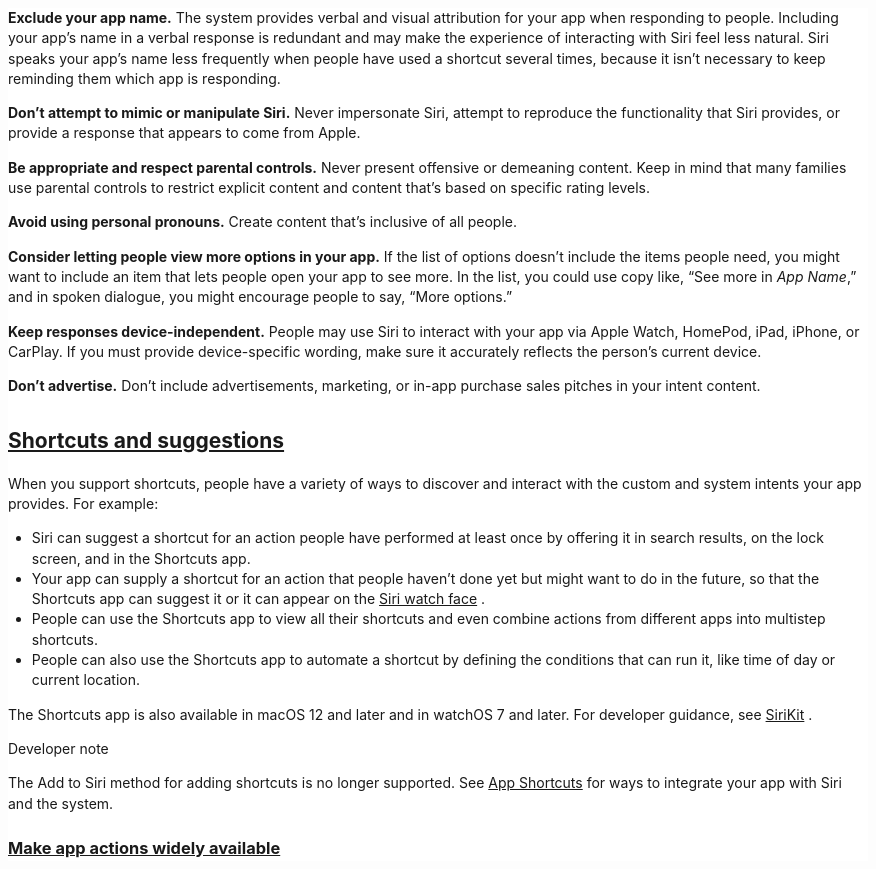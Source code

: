 **Exclude your app name.** The system provides verbal and visual attribution for your app when responding to people. Including your appʼs name in a verbal response is redundant and may make the experience of interacting with Siri feel less natural. Siri speaks your app’s name less frequently when people have used a shortcut several times, because it isn’t necessary to keep reminding them which app is responding.

**Don’t attempt to mimic or manipulate Siri.** Never impersonate Siri, attempt to reproduce the functionality that Siri provides, or provide a response that appears to come from Apple.

**Be appropriate and respect parental controls.** Never present offensive or demeaning content. Keep in mind that many families use parental controls to restrict explicit content and content that’s based on specific rating levels.

**Avoid using personal pronouns.** Create content that’s inclusive of all people.

**Consider letting people view more options in your app.** If the list of options doesn’t include the items people need, you might want to include an item that lets people open your app to see more. In the list, you could use copy like, “See more in *App Name*,” and in spoken dialogue, you might encourage people to say, “More options.”

**Keep responses device-independent.** People may use Siri to interact with your app via Apple Watch, HomePod, iPad, iPhone, or CarPlay. If you must provide device-specific wording, make sure it accurately reflects the person’s current device.

**Don’t advertise.** Don’t include advertisements, marketing, or in-app purchase sales pitches in your intent content.

[Shortcuts and suggestions](/design/human-interface-guidelines/siri#Shortcuts-and-suggestions)
----------------------------------------------------------------------------------------------

When you support shortcuts, people have a variety of ways to discover and interact with the custom and system intents your app provides. For example:

* Siri can suggest a shortcut for an action people have performed at least once by offering it in search results, on the lock screen, and in the Shortcuts app.
* Your app can supply a shortcut for an action that people haven’t done yet but might want to do in the future, so that the Shortcuts app can suggest it or it can appear on the [Siri watch face](https://support.apple.com/guide/watch/faces-and-features-apde9218b440/watchos#apdcc88df92c)
.
* People can use the Shortcuts app to view all their shortcuts and even combine actions from different apps into multistep shortcuts.
* People can also use the Shortcuts app to automate a shortcut by defining the conditions that can run it, like time of day or current location.

The Shortcuts app is also available in macOS 12 and later and in watchOS 7 and later. For developer guidance, see [SiriKit](/documentation/sirikit)
.

Developer note

The Add to Siri method for adding shortcuts is no longer supported. See [App Shortcuts](/design/human-interface-guidelines/app-shortcuts)
 for ways to integrate your app with Siri and the system.

### [Make app actions widely available](/design/human-interface-guidelines/siri#Make-app-actions-widely-available)
